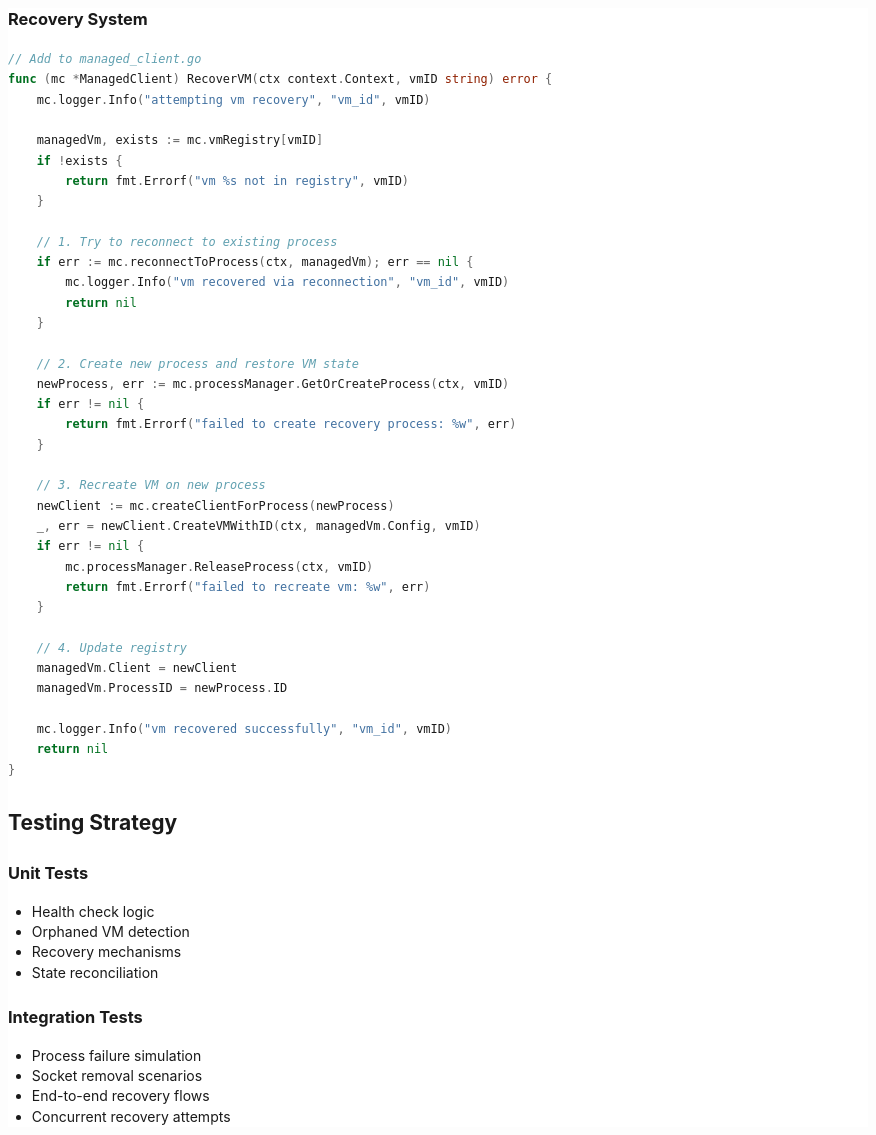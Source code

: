 ### Recovery System

```go
// Add to managed_client.go
func (mc *ManagedClient) RecoverVM(ctx context.Context, vmID string) error {
    mc.logger.Info("attempting vm recovery", "vm_id", vmID)
    
    managedVm, exists := mc.vmRegistry[vmID]
    if !exists {
        return fmt.Errorf("vm %s not in registry", vmID)
    }
    
    // 1. Try to reconnect to existing process
    if err := mc.reconnectToProcess(ctx, managedVm); err == nil {
        mc.logger.Info("vm recovered via reconnection", "vm_id", vmID)
        return nil
    }
    
    // 2. Create new process and restore VM state
    newProcess, err := mc.processManager.GetOrCreateProcess(ctx, vmID)
    if err != nil {
        return fmt.Errorf("failed to create recovery process: %w", err)
    }
    
    // 3. Recreate VM on new process
    newClient := mc.createClientForProcess(newProcess)
    _, err = newClient.CreateVMWithID(ctx, managedVm.Config, vmID)
    if err != nil {
        mc.processManager.ReleaseProcess(ctx, vmID)
        return fmt.Errorf("failed to recreate vm: %w", err)
    }
    
    // 4. Update registry
    managedVm.Client = newClient
    managedVm.ProcessID = newProcess.ID
    
    mc.logger.Info("vm recovered successfully", "vm_id", vmID)
    return nil
}
```

## Testing Strategy

### Unit Tests
- Health check logic
- Orphaned VM detection  
- Recovery mechanisms
- State reconciliation

### Integration Tests
- Process failure simulation
- Socket removal scenarios
- End-to-end recovery flows
- Concurrent recovery attempts
